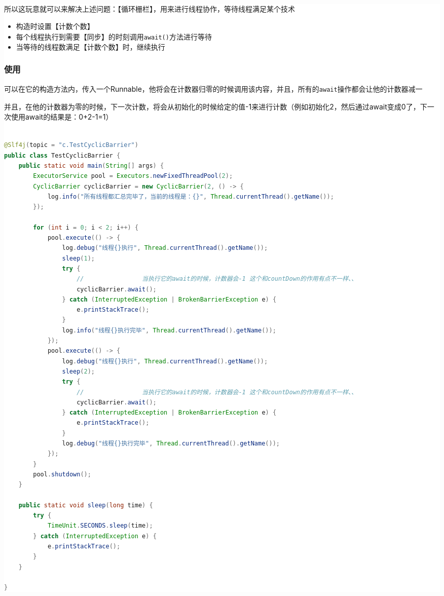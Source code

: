 所以这玩意就可以来解决上述问题：【循环栅栏】，用来进行线程协作，等待线程满足某个技术

- 构造时设置【计数个数】
- 每个线程执行到需要【同步】的时刻调用`await()`方法进行等待
- 当等待的线程数满足【计数个数】时，继续执行

### 使用

可以在它的构造方法内，传入一个Runnable，他将会在计数器归零的时候调用该内容，并且，所有的`await`操作都会让他的计数器减一

并且，在他的计数器为零的时候，下一次计数，将会从初始化的时候给定的值-1来进行计数（例如初始化2，然后通过await变成0了，下一次使用await的结果是：0+2-1=1）

```java

@Slf4j(topic = "c.TestCyclicBarrier")
public class TestCyclicBarrier {
    public static void main(String[] args) {
        ExecutorService pool = Executors.newFixedThreadPool(2);
        CyclicBarrier cyclicBarrier = new CyclicBarrier(2, () -> {
            log.info("所有线程都汇总完毕了，当前的线程是：{}", Thread.currentThread().getName());
        });

        for (int i = 0; i < 2; i++) {
            pool.execute(() -> {
                log.debug("线程{}执行", Thread.currentThread().getName());
                sleep(1);
                try {
                    //                当执行它的await的时候，计数器会-1 这个和countDown的作用有点不一样、、
                    cyclicBarrier.await();
                } catch (InterruptedException | BrokenBarrierException e) {
                    e.printStackTrace();
                }
                log.info("线程{}执行完毕", Thread.currentThread().getName());
            });
            pool.execute(() -> {
                log.debug("线程{}执行", Thread.currentThread().getName());
                sleep(2);
                try {
                    //                当执行它的await的时候，计数器会-1 这个和countDown的作用有点不一样、、
                    cyclicBarrier.await();
                } catch (InterruptedException | BrokenBarrierException e) {
                    e.printStackTrace();
                }
                log.debug("线程{}执行完毕", Thread.currentThread().getName());
            });
        }
        pool.shutdown();
    }

    public static void sleep(long time) {
        try {
            TimeUnit.SECONDS.sleep(time);
        } catch (InterruptedException e) {
            e.printStackTrace();
        }
    }

}
```

